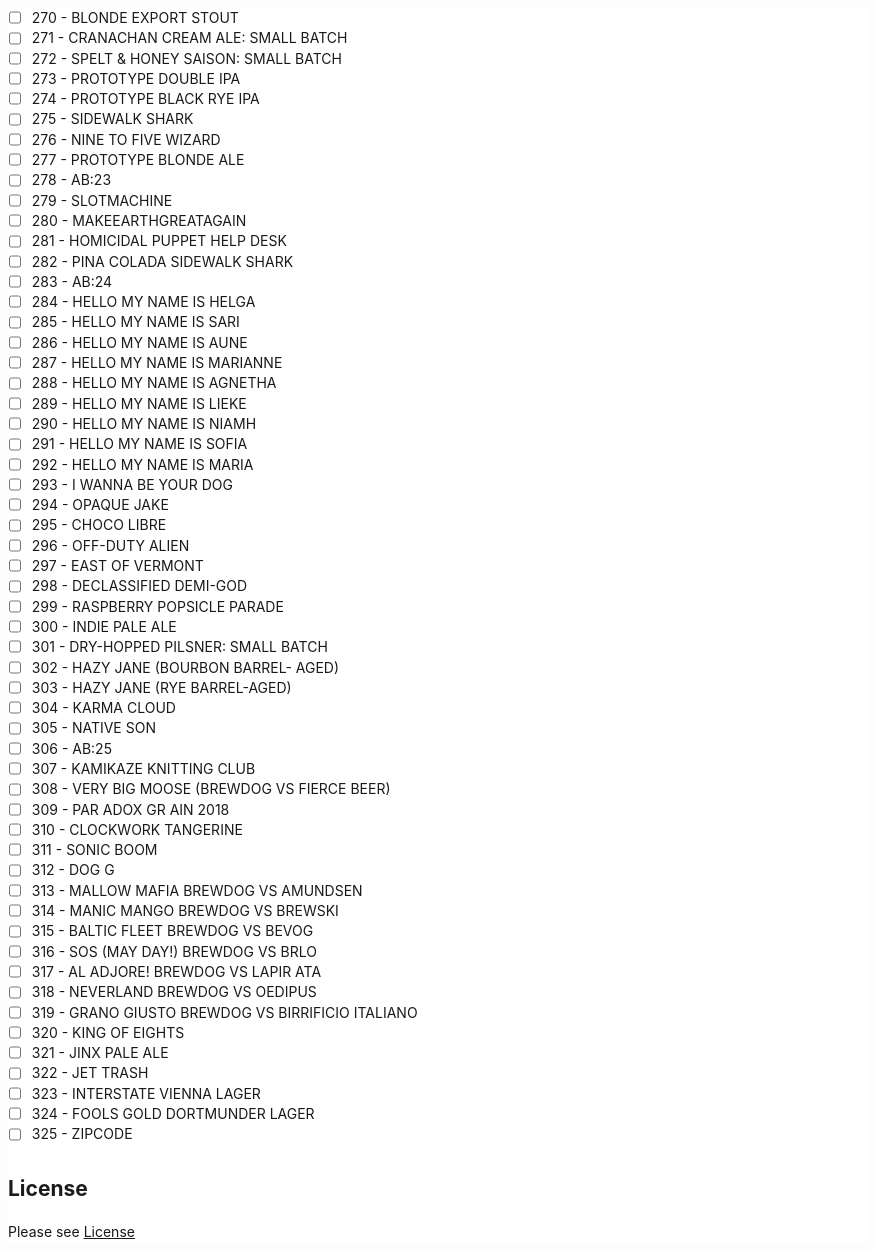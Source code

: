 * [ ] 270 - BLONDE EXPORT STOUT
* [ ] 271 - CRANACHAN CREAM ALE: SMALL BATCH
* [ ] 272 - SPELT & HONEY SAISON: SMALL BATCH
* [ ] 273 - PROTOTYPE DOUBLE IPA
* [ ] 274 - PROTOTYPE BLACK RYE IPA
* [ ] 275 - SIDEWALK SHARK
* [ ] 276 - NINE TO FIVE WIZARD
* [ ] 277 - PROTOTYPE BLONDE ALE
* [ ] 278 - AB:23
* [ ] 279 - SLOTMACHINE
* [ ] 280 - MAKEEARTHGREATAGAIN
* [ ] 281 - HOMICIDAL PUPPET HELP DESK
* [ ] 282 - PINA COLADA SIDEWALK SHARK
* [ ] 283 - AB:24
* [ ] 284 - HELLO MY NAME IS HELGA
* [ ] 285 - HELLO MY NAME IS SARI
* [ ] 286 - HELLO MY NAME IS AUNE
* [ ] 287 - HELLO MY NAME IS MARIANNE
* [ ] 288 - HELLO MY NAME IS AGNETHA
* [ ] 289 - HELLO MY NAME IS LIEKE
* [ ] 290 - HELLO MY NAME IS NIAMH
* [ ] 291 - HELLO MY NAME IS SOFIA
* [ ] 292 - HELLO MY NAME IS MARIA
* [ ] 293 - I WANNA BE YOUR DOG
* [ ] 294 - OPAQUE JAKE
* [ ] 295 - CHOCO LIBRE
* [ ] 296 - OFF-DUTY ALIEN
* [ ] 297 - EAST OF VERMONT
* [ ] 298 - DECLASSIFIED DEMI-GOD
* [ ] 299 - RASPBERRY POPSICLE PARADE
* [ ] 300 - INDIE PALE ALE
* [ ] 301 - DRY-HOPPED PILSNER: SMALL BATCH
* [ ] 302 - HAZY JANE (BOURBON BARREL- AGED)
* [ ] 303 - HAZY JANE (RYE BARREL-AGED)
* [ ] 304 - KARMA CLOUD
* [ ] 305 - NATIVE SON
* [ ] 306 - AB:25
* [ ] 307 - KAMIKAZE KNITTING CLUB
* [ ] 308 - VERY BIG MOOSE (BREWDOG VS FIERCE BEER)
* [ ] 309 - PAR ADOX GR AIN 2018
* [ ] 310 - CLOCKWORK TANGERINE
* [ ] 311 - SONIC BOOM
* [ ] 312 - DOG G
* [ ] 313 - MALLOW MAFIA BREWDOG VS AMUNDSEN
* [ ] 314 - MANIC MANGO BREWDOG VS BREWSKI
* [ ] 315 - BALTIC FLEET BREWDOG VS BEVOG
* [ ] 316 - SOS (MAY DAY!) BREWDOG VS BRLO
* [ ] 317 - AL ADJORE! BREWDOG VS LAPIR ATA
* [ ] 318 - NEVERLAND BREWDOG VS OEDIPUS
* [ ] 319 - GRANO GIUSTO BREWDOG VS BIRRIFICIO ITALIANO
* [ ] 320 - KING OF EIGHTS
* [ ] 321 - JINX PALE ALE
* [ ] 322 - JET TRASH
* [ ] 323 - INTERSTATE VIENNA LAGER
* [ ] 324 - FOOLS GOLD DORTMUNDER LAGER
* [ ] 325 - ZIPCODE

## License

Please see [License](LICENSE)